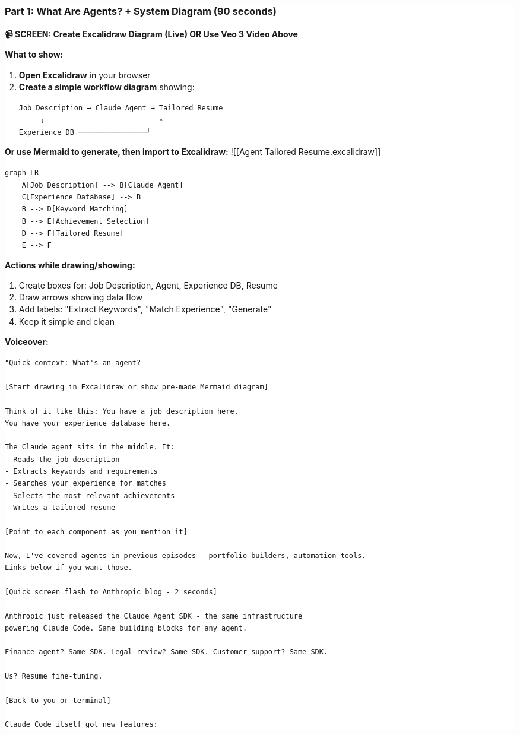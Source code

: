 
### Part 1: What Are Agents? + System Diagram (90 seconds)

**📹 SCREEN: Create Excalidraw Diagram (Live) OR Use Veo 3 Video Above**

**What to show:**
1. **Open Excalidraw** in your browser
2. **Create a simple workflow diagram** showing:
   ```
   Job Description → Claude Agent → Tailored Resume
        ↓                           ↑
   Experience DB ────────────────┘
   ```

**Or use Mermaid to generate, then import to Excalidraw:**
![[Agent Tailored Resume.excalidraw]]

```mermaid
graph LR
    A[Job Description] --> B[Claude Agent]
    C[Experience Database] --> B
    B --> D[Keyword Matching]
    B --> E[Achievement Selection]
    D --> F[Tailored Resume]
    E --> F
```

**Actions while drawing/showing:**
1. Create boxes for: Job Description, Agent, Experience DB, Resume
2. Draw arrows showing data flow
3. Add labels: "Extract Keywords", "Match Experience", "Generate"
4. Keep it simple and clean

**Voiceover:**
```
"Quick context: What's an agent?

[Start drawing in Excalidraw or show pre-made Mermaid diagram]

Think of it like this: You have a job description here.
You have your experience database here.

The Claude agent sits in the middle. It:
- Reads the job description
- Extracts keywords and requirements
- Searches your experience for matches
- Selects the most relevant achievements
- Writes a tailored resume

[Point to each component as you mention it]

Now, I've covered agents in previous episodes - portfolio builders, automation tools.
Links below if you want those.

[Quick screen flash to Anthropic blog - 2 seconds]

Anthropic just released the Claude Agent SDK - the same infrastructure
powering Claude Code. Same building blocks for any agent.

Finance agent? Same SDK. Legal review? Same SDK. Customer support? Same SDK.

Us? Resume fine-tuning.

[Back to you or terminal]

Claude Code itself got new features:
```